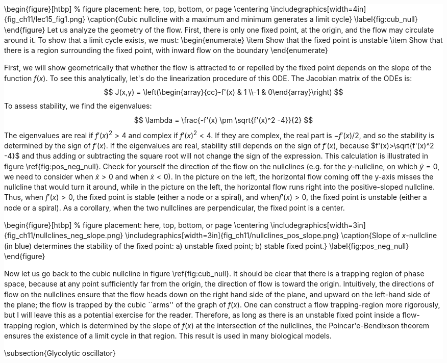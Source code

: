 \begin{figure}[htbp] %  figure placement: here, top, bottom, or page
   \centering
   \includegraphics[width=4in]{fig_ch11/lec15_fig1.png} 
   \caption{Cubic nullcline with a maximum and minimum generates a limit cycle}
   \label{fig:cub_null}
\end{figure}
Let us analyze the geometry of the flow. First, there is only one fixed point, at the origin, and the flow may circulate around it. To show that a limit cycle exists, we must:
\begin{enumerate}
\item Show that the fixed point is unstable
\item Show that there is a region surrounding the fixed point, with inward flow on the boundary
\end{enumerate}

First, we will show geometrically that whether the flow is attracted to or repelled by the fixed point depends on the slope of the function $f(x)$. To see this analytically, let's do the linearization procedure of this ODE. The Jacobian matrix of the ODEs is:
$$
J(x,y) =  \left(\begin{array}{cc}-f'(x) & 1 \\-1 & 0\end{array}\right)
$$
To assess stability, we find the eigenvalues:
$$ \lambda = \frac{-f'(x) \pm \sqrt{f'(x)^2 -4}}{2} $$
The eigenvalues are real if $f'(x)^2 >4$ and complex if  $f'(x)^2 <4$. If they are complex, the real part is $-f'(x)/2$, and so the stability is determined by the sign of $f'(x)$. If the eigenvalues are real, stability still depends on the sign of $f'(x)$, because $f'(x)>\sqrt{f'(x)^2 -4}$ and thus adding or subtracting the square root will not change the sign of the expression. This calculation is illustrated in figure \ref{fig:pos_neg_null}. Check for yourself the direction of the flow on the nullclines (e.g. for the $y$-nullcline, on which $\dot y = 0$, we need to consider when $\dot x > 0$ and when $\dot x < 0$). In the picture on the left, the horizontal flow coming off the y-axis misses the nullcline that would turn it around, while in the picture on the left, the horizontal flow runs right into the positive-sloped nullcline. Thus, when $f'(x) >0$, the fixed point is stable (either a node or a spiral), and when$f'(x) >0$, the fixed point is unstable (either a node or a spiral). As a corollary, when the two nullclines are perpendicular, the fixed point is a center.

\begin{figure}[htbp] %  figure placement: here, top, bottom, or page
   \centering
   \includegraphics[width=3in]{fig_ch11/nullclines_neg_slope.png} 
   \includegraphics[width=3in]{fig_ch11/nullclines_pos_slope.png} 
   \caption{Slope of $x$-nullcline (in blue) determines the stability of the fixed point: a) unstable fixed point; b) stable fixed point.}
   \label{fig:pos_neg_null}
\end{figure}

Now let us go back to the cubic nullcline in figure  \ref{fig:cub_null}. It should be clear that there is a trapping region of phase space, because at any point sufficiently far from the origin, the direction of flow is toward the origin. Intuitively, the directions of flow on the nullclines ensure that the flow heads down on the right hand side of the plane, and upward on the left-hand side of the plane; the flow is trapped by the cubic ``arms'' of the graph of $f(x)$. One can construct a flow trapping-region more rigorously, but I will leave this as a potential exercise for the reader. Therefore, as long as there is an unstable fixed point inside a flow-trapping region, which is determined  by the slope of $f(x)$ at the intersection of the nullclines, the Poincar\'e-Bendixson theorem ensures the existence of a limit cycle in that region. This result is used in many biological models.

\subsection{Glycolytic oscillator}
